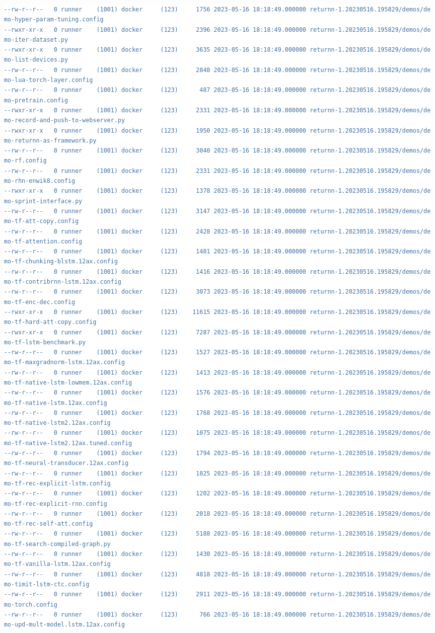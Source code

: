 ```diff
--rw-r--r--   0 runner    (1001) docker     (123)     1756 2023-05-16 18:18:49.000000 returnn-1.20230516.195829/demos/demo-hyper-param-tuning.config
--rwxr-xr-x   0 runner    (1001) docker     (123)     2396 2023-05-16 18:18:49.000000 returnn-1.20230516.195829/demos/demo-iter-dataset.py
--rwxr-xr-x   0 runner    (1001) docker     (123)     3635 2023-05-16 18:18:49.000000 returnn-1.20230516.195829/demos/demo-list-devices.py
--rw-r--r--   0 runner    (1001) docker     (123)     2848 2023-05-16 18:18:49.000000 returnn-1.20230516.195829/demos/demo-lua-torch-layer.config
--rw-r--r--   0 runner    (1001) docker     (123)      487 2023-05-16 18:18:49.000000 returnn-1.20230516.195829/demos/demo-pretrain.config
--rwxr-xr-x   0 runner    (1001) docker     (123)     2331 2023-05-16 18:18:49.000000 returnn-1.20230516.195829/demos/demo-record-and-push-to-webserver.py
--rwxr-xr-x   0 runner    (1001) docker     (123)     1950 2023-05-16 18:18:49.000000 returnn-1.20230516.195829/demos/demo-returnn-as-framework.py
--rw-r--r--   0 runner    (1001) docker     (123)     3040 2023-05-16 18:18:49.000000 returnn-1.20230516.195829/demos/demo-rf.config
--rw-r--r--   0 runner    (1001) docker     (123)     2331 2023-05-16 18:18:49.000000 returnn-1.20230516.195829/demos/demo-rhn-enwik8.config
--rwxr-xr-x   0 runner    (1001) docker     (123)     1378 2023-05-16 18:18:49.000000 returnn-1.20230516.195829/demos/demo-sprint-interface.py
--rw-r--r--   0 runner    (1001) docker     (123)     3147 2023-05-16 18:18:49.000000 returnn-1.20230516.195829/demos/demo-tf-att-copy.config
--rw-r--r--   0 runner    (1001) docker     (123)     2428 2023-05-16 18:18:49.000000 returnn-1.20230516.195829/demos/demo-tf-attention.config
--rw-r--r--   0 runner    (1001) docker     (123)     1481 2023-05-16 18:18:49.000000 returnn-1.20230516.195829/demos/demo-tf-chunking-blstm.12ax.config
--rw-r--r--   0 runner    (1001) docker     (123)     1416 2023-05-16 18:18:49.000000 returnn-1.20230516.195829/demos/demo-tf-contribrnn-lstm.12ax.config
--rw-r--r--   0 runner    (1001) docker     (123)     3073 2023-05-16 18:18:49.000000 returnn-1.20230516.195829/demos/demo-tf-enc-dec.config
--rwxr-xr-x   0 runner    (1001) docker     (123)    11615 2023-05-16 18:18:49.000000 returnn-1.20230516.195829/demos/demo-tf-hard-att-copy.config
--rwxr-xr-x   0 runner    (1001) docker     (123)     7287 2023-05-16 18:18:49.000000 returnn-1.20230516.195829/demos/demo-tf-lstm-benchmark.py
--rw-r--r--   0 runner    (1001) docker     (123)     1527 2023-05-16 18:18:49.000000 returnn-1.20230516.195829/demos/demo-tf-maxgradnorm-lstm.12ax.config
--rw-r--r--   0 runner    (1001) docker     (123)     1413 2023-05-16 18:18:49.000000 returnn-1.20230516.195829/demos/demo-tf-native-lstm-lowmem.12ax.config
--rw-r--r--   0 runner    (1001) docker     (123)     1576 2023-05-16 18:18:49.000000 returnn-1.20230516.195829/demos/demo-tf-native-lstm.12ax.config
--rw-r--r--   0 runner    (1001) docker     (123)     1768 2023-05-16 18:18:49.000000 returnn-1.20230516.195829/demos/demo-tf-native-lstm2.12ax.config
--rw-r--r--   0 runner    (1001) docker     (123)     1075 2023-05-16 18:18:49.000000 returnn-1.20230516.195829/demos/demo-tf-native-lstm2.12ax.tuned.config
--rw-r--r--   0 runner    (1001) docker     (123)     1794 2023-05-16 18:18:49.000000 returnn-1.20230516.195829/demos/demo-tf-neural-transducer.12ax.config
--rw-r--r--   0 runner    (1001) docker     (123)     1825 2023-05-16 18:18:49.000000 returnn-1.20230516.195829/demos/demo-tf-rec-explicit-lstm.config
--rw-r--r--   0 runner    (1001) docker     (123)     1202 2023-05-16 18:18:49.000000 returnn-1.20230516.195829/demos/demo-tf-rec-explicit-rnn.config
--rw-r--r--   0 runner    (1001) docker     (123)     2018 2023-05-16 18:18:49.000000 returnn-1.20230516.195829/demos/demo-tf-rec-self-att.config
--rw-r--r--   0 runner    (1001) docker     (123)     5188 2023-05-16 18:18:49.000000 returnn-1.20230516.195829/demos/demo-tf-search-compiled-graph.py
--rw-r--r--   0 runner    (1001) docker     (123)     1430 2023-05-16 18:18:49.000000 returnn-1.20230516.195829/demos/demo-tf-vanilla-lstm.12ax.config
--rw-r--r--   0 runner    (1001) docker     (123)     4818 2023-05-16 18:18:49.000000 returnn-1.20230516.195829/demos/demo-timit-lstm-ctc.config
--rw-r--r--   0 runner    (1001) docker     (123)     2911 2023-05-16 18:18:49.000000 returnn-1.20230516.195829/demos/demo-torch.config
--rw-r--r--   0 runner    (1001) docker     (123)      766 2023-05-16 18:18:49.000000 returnn-1.20230516.195829/demos/demo-upd-mult-model.lstm.12ax.config
```
